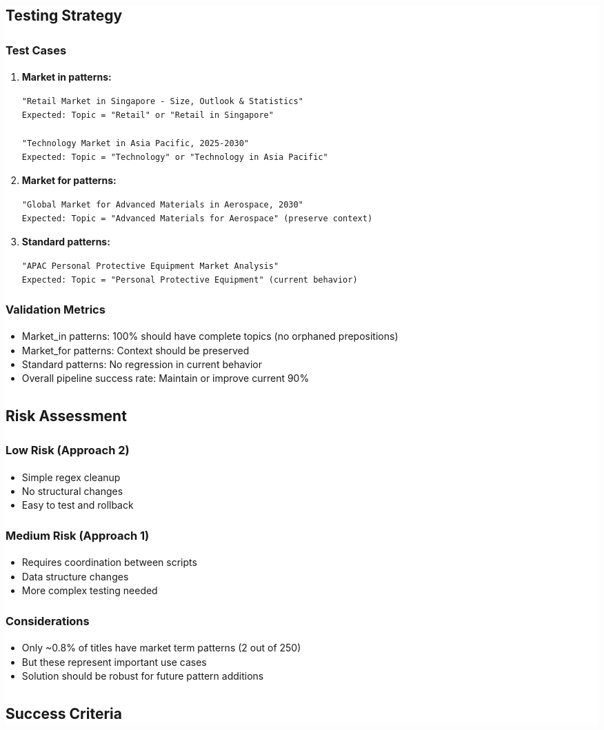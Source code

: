 ## Testing Strategy

### Test Cases

1. **Market in patterns:**
   ```
   "Retail Market in Singapore - Size, Outlook & Statistics"
   Expected: Topic = "Retail" or "Retail in Singapore"
   
   "Technology Market in Asia Pacific, 2025-2030"
   Expected: Topic = "Technology" or "Technology in Asia Pacific"
   ```

2. **Market for patterns:**
   ```
   "Global Market for Advanced Materials in Aerospace, 2030"
   Expected: Topic = "Advanced Materials for Aerospace" (preserve context)
   ```

3. **Standard patterns:**
   ```
   "APAC Personal Protective Equipment Market Analysis"
   Expected: Topic = "Personal Protective Equipment" (current behavior)
   ```

### Validation Metrics

- Market_in patterns: 100% should have complete topics (no orphaned prepositions)
- Market_for patterns: Context should be preserved
- Standard patterns: No regression in current behavior
- Overall pipeline success rate: Maintain or improve current 90%

## Risk Assessment

### Low Risk (Approach 2)
- Simple regex cleanup
- No structural changes
- Easy to test and rollback

### Medium Risk (Approach 1)
- Requires coordination between scripts
- Data structure changes
- More complex testing needed

### Considerations
- Only ~0.8% of titles have market term patterns (2 out of 250)
- But these represent important use cases
- Solution should be robust for future pattern additions

## Success Criteria
